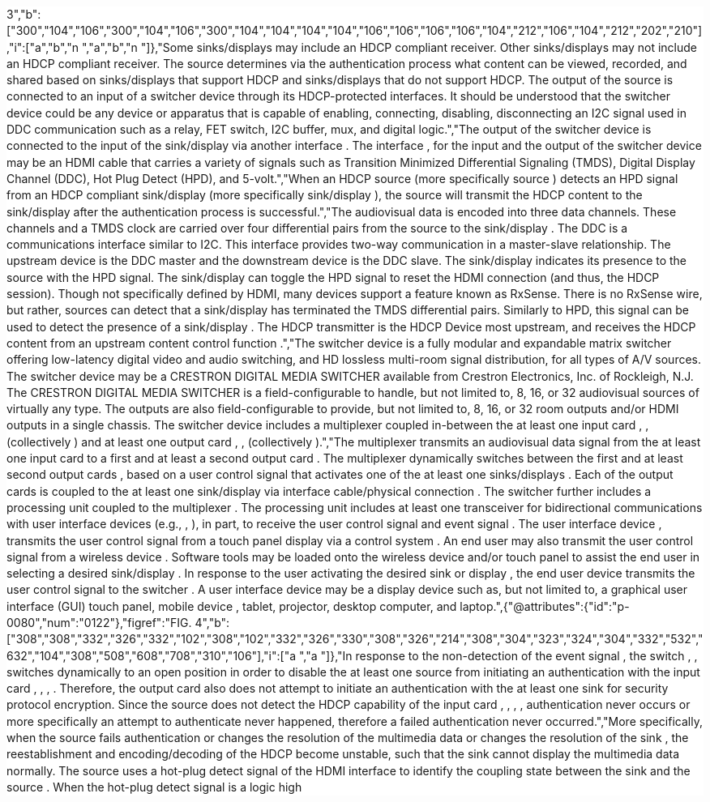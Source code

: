 3","b":["300","104","106","300","104","106","300","104","104","104","104","106","106","106","106","104","212","106","104","212","202","210"],"i":["a","b","n ","a","b","n "]},"Some sinks\/displays may include an HDCP compliant receiver. Other sinks\/displays may not include an HDCP compliant receiver. The source  determines via the authentication process what content can be viewed, recorded, and shared based on sinks\/displays  that support HDCP and sinks\/displays  that do not support HDCP. The output of the source  is connected to an input of a switcher device  through its HDCP-protected interfaces. It should be understood that the switcher device  could be any device or apparatus that is capable of enabling, connecting, disabling, disconnecting an I2C signal used in DDC communication such as a relay, FET switch, I2C buffer, mux, and digital logic.","The output of the switcher device  is connected to the input of the sink\/display  via another interface . The interface , for the input and the output of the switcher device  may be an HDMI cable that carries a variety of signals such as Transition Minimized Differential Signaling (TMDS), Digital Display Channel (DDC), Hot Plug Detect (HPD), and 5-volt.","When an HDCP source  (more specifically source ) detects an HPD signal from an HDCP compliant sink\/display  (more specifically sink\/display ), the source will transmit the HDCP content  to the sink\/display after the authentication process is successful.","The audiovisual data  is encoded into three data channels. These channels and a TMDS clock are carried over four differential pairs from the source  to the sink\/display . The DDC is a communications interface similar to I2C. This interface provides two-way communication in a master-slave relationship. The upstream device  is the DDC master and the downstream device  is the DDC slave. The sink\/display  indicates its presence to the source  with the HPD signal. The sink\/display  can toggle the HPD signal to reset the HDMI connection (and thus, the HDCP session). Though not specifically defined by HDMI, many devices support a feature known as RxSense. There is no RxSense wire, but rather, sources  can detect that a sink\/display  has terminated the TMDS differential pairs. Similarly to HPD, this signal can be used to detect the presence of a sink\/display . The HDCP transmitter  is the HDCP Device most upstream, and receives the HDCP content  from an upstream content control function .","The switcher device  is a fully modular and expandable matrix switcher offering low-latency digital video and audio switching, and HD lossless multi-room signal distribution, for all types of A\/V sources. The switcher device  may be a CRESTRON DIGITAL MEDIA SWITCHER available from Crestron Electronics, Inc. of Rockleigh, N.J. The CRESTRON DIGITAL MEDIA SWITCHER is a field-configurable to handle, but not limited to, 8, 16, or 32 audiovisual sources of virtually any type. The outputs are also field-configurable to provide, but not limited to, 8, 16, or 32 room outputs and\/or HDMI outputs in a single chassis. The switcher device  includes a multiplexer  coupled in-between the at least one input card , , (collectively ) and at least one output card , , (collectively ).","The multiplexer  transmits an audiovisual data signal  from the at least one input card  to a first and at least a second output card . The multiplexer  dynamically switches between the first and at least second output cards , based on a user control signal  that activates one of the at least one sinks\/displays . Each of the output cards  is coupled to the at least one sink\/display  via interface cable\/physical connection . The switcher  further includes a processing unit  coupled to the multiplexer . The processing unit  includes at least one transceiver  for bidirectional communications with user interface devices (e.g., , ), in part, to receive the user control signal  and event signal . The user interface device ,  transmits the user control signal  from a touch panel display  via a control system . An end user may also transmit the user control signal  from a wireless device . Software tools  may be loaded onto the wireless device and\/or touch panel  to assist the end user in selecting a desired sink\/display . In response to the user activating the desired sink or display , the end user device transmits the user control signal  to the switcher . A user interface device  may be a display device such as, but not limited to, a graphical user interface (GUI) touch panel, mobile device , tablet, projector, desktop computer, and laptop.",{"@attributes":{"id":"p-0080","num":"0122"},"figref":"FIG. 4","b":["308","308","332","326","332","102","308","102","332","326","330","308","326","214","308","304","323","324","304","332","532","632","104","308","508","608","708","310","106"],"i":["a ","a "]},"In response to the non-detection of the event signal , the switch , ,  switches dynamically to an open position in order to disable the at least one source  from initiating an authentication with the input card , , , . Therefore, the output card  also does not attempt to initiate an authentication with the at least one sink  for security protocol encryption. Since the source  does not detect the HDCP capability of the input card , , , , authentication never occurs or more specifically an attempt to authenticate never happened, therefore a failed authentication never occurred.","More specifically, when the source  fails authentication or changes the resolution of the multimedia data or changes the resolution of the sink , the reestablishment and encoding\/decoding of the HDCP become unstable, such that the sink  cannot display the multimedia data normally. The source  uses a hot-plug detect signal of the HDMI interface to identify the coupling state between the sink  and the source . When the hot-plug detect signal is a logic high